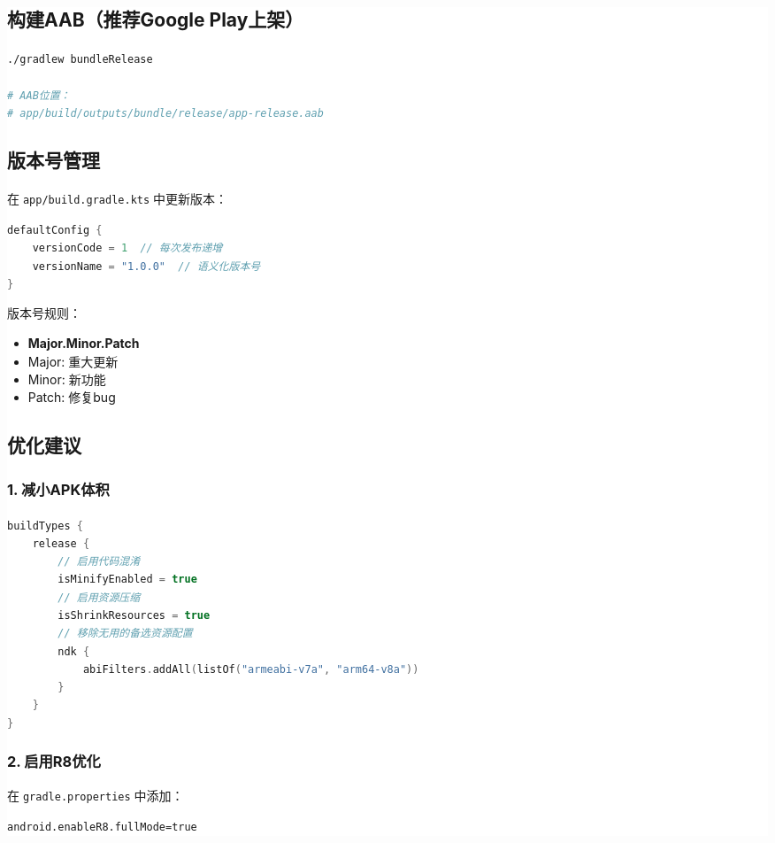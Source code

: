 ## 构建AAB（推荐Google Play上架）

```bash
./gradlew bundleRelease

# AAB位置：
# app/build/outputs/bundle/release/app-release.aab
```

## 版本号管理

在 `app/build.gradle.kts` 中更新版本：

```kotlin
defaultConfig {
    versionCode = 1  // 每次发布递增
    versionName = "1.0.0"  // 语义化版本号
}
```

版本号规则：
- **Major.Minor.Patch**
- Major: 重大更新
- Minor: 新功能
- Patch: 修复bug

## 优化建议

### 1. 减小APK体积

```kotlin
buildTypes {
    release {
        // 启用代码混淆
        isMinifyEnabled = true
        // 启用资源压缩
        isShrinkResources = true
        // 移除无用的备选资源配置
        ndk {
            abiFilters.addAll(listOf("armeabi-v7a", "arm64-v8a"))
        }
    }
}
```

### 2. 启用R8优化

在 `gradle.properties` 中添加：

```properties
android.enableR8.fullMode=true
```
